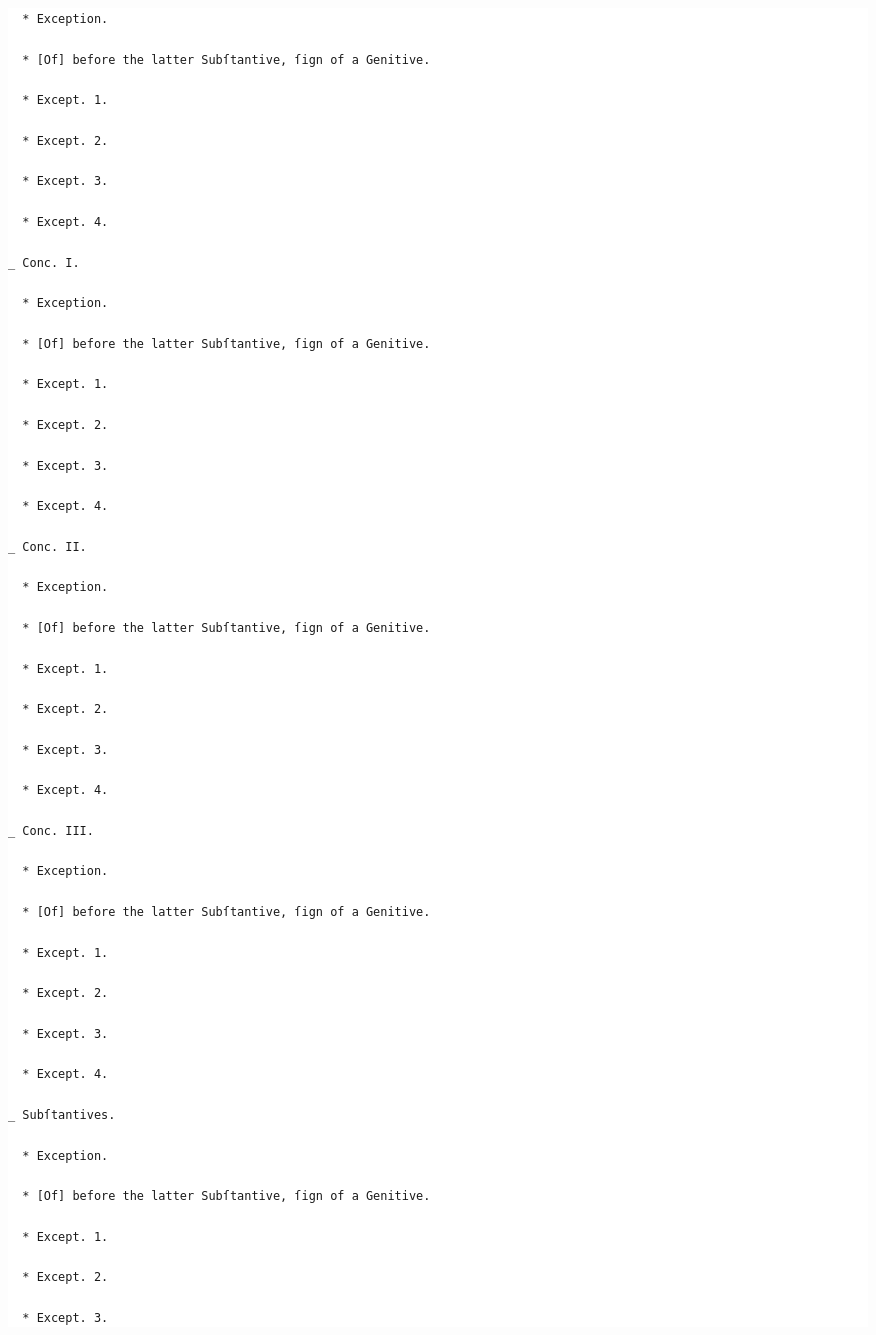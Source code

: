       * Exception.

      * [Of] before the latter Subſtantive, ſign of a Genitive.

      * Except. 1.

      * Except. 2.

      * Except. 3.

      * Except. 4.

    _ Conc. I.

      * Exception.

      * [Of] before the latter Subſtantive, ſign of a Genitive.

      * Except. 1.

      * Except. 2.

      * Except. 3.

      * Except. 4.

    _ Conc. II.

      * Exception.

      * [Of] before the latter Subſtantive, ſign of a Genitive.

      * Except. 1.

      * Except. 2.

      * Except. 3.

      * Except. 4.

    _ Conc. III.

      * Exception.

      * [Of] before the latter Subſtantive, ſign of a Genitive.

      * Except. 1.

      * Except. 2.

      * Except. 3.

      * Except. 4.

    _ Subſtantives.

      * Exception.

      * [Of] before the latter Subſtantive, ſign of a Genitive.

      * Except. 1.

      * Except. 2.

      * Except. 3.
